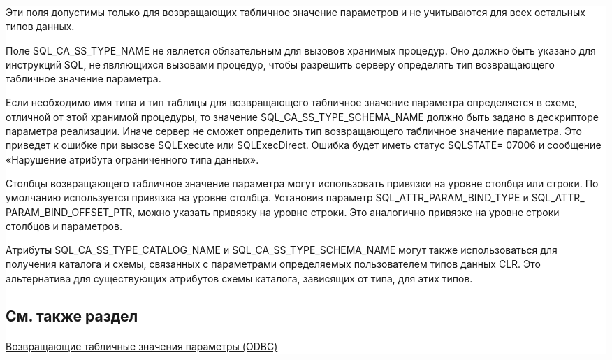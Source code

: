  Эти поля допустимы только для возвращающих табличное значение параметров и не учитываются для всех остальных типов данных.  
  
 Поле SQL_CA_SS_TYPE_NAME не является обязательным для вызовов хранимых процедур. Оно должно быть указано для инструкций SQL, не являющихся вызовами процедур, чтобы разрешить серверу определять тип возвращающего табличное значение параметра.  
  
 Если необходимо имя типа и тип таблицы для возвращающего табличное значение параметра определяется в схеме, отличной от этой хранимой процедуры, то значение SQL_CA_SS_TYPE_SCHEMA_NAME должно быть задано в дескрипторе параметра реализации. Иначе сервер не сможет определить тип возвращающего табличное значение параметра. Это приведет к ошибке при вызове SQLExecute или SQLExecDirect. Ошибка будет иметь статус SQLSTATE= 07006 и сообщение «Нарушение атрибута ограниченного типа данных».  
  
 Столбцы возвращающего табличное значение параметра могут использовать привязки на уровне столбца или строки. По умолчанию используется привязка на уровне столбца. Установив параметр SQL_ATTR_PARAM_BIND_TYPE и SQL_ATTR_ PARAM_BIND_OFFSET_PTR, можно указать привязку на уровне строки. Это аналогично привязке на уровне строки столбцов и параметров.  
  
 Атрибуты SQL_CA_SS_TYPE_CATALOG_NAME и SQL_CA_SS_TYPE_SCHEMA_NAME могут также использоваться для получения каталога и схемы, связанных с параметрами определяемых пользователем типов данных CLR. Это альтернатива для существующих атрибутов схемы каталога, зависящих от типа, для этих типов.  
  
## <a name="see-also"></a>См. также раздел  
 [Возвращающие табличные значения параметры &#40;ODBC&#41;](../../relational-databases/native-client-odbc-table-valued-parameters/table-valued-parameters-odbc.md)  
  
  
